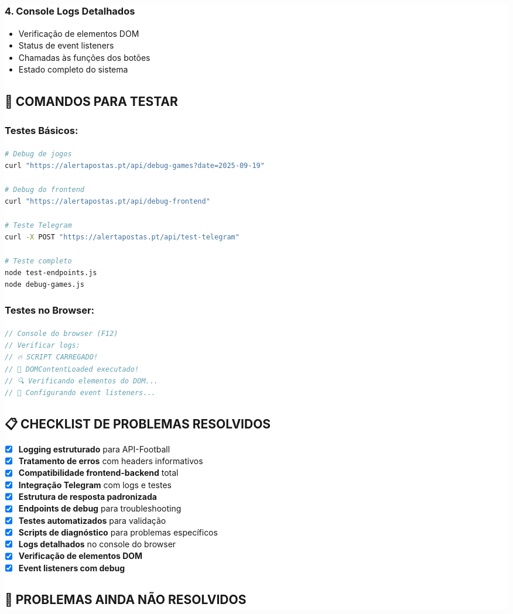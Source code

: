 ### **4. Console Logs Detalhados**
- Verificação de elementos DOM
- Status de event listeners
- Chamadas às funções dos botões
- Estado completo do sistema

## 🧪 **COMANDOS PARA TESTAR**

### **Testes Básicos:**
```bash
# Debug de jogos
curl "https://alertapostas.pt/api/debug-games?date=2025-09-19"

# Debug do frontend
curl "https://alertapostas.pt/api/debug-frontend"

# Teste Telegram
curl -X POST "https://alertapostas.pt/api/test-telegram"

# Teste completo
node test-endpoints.js
node debug-games.js
```

### **Testes no Browser:**
```javascript
// Console do browser (F12)
// Verificar logs:
// 🔥 SCRIPT CARREGADO!
// 🚀 DOMContentLoaded executado!
// 🔍 Verificando elementos do DOM...
// 🔧 Configurando event listeners...
```

## 📋 **CHECKLIST DE PROBLEMAS RESOLVIDOS**

- [x] **Logging estruturado** para API-Football
- [x] **Tratamento de erros** com headers informativos
- [x] **Compatibilidade frontend-backend** total
- [x] **Integração Telegram** com logs e testes
- [x] **Estrutura de resposta padronizada**
- [x] **Endpoints de debug** para troubleshooting
- [x] **Testes automatizados** para validação
- [x] **Scripts de diagnóstico** para problemas específicos
- [x] **Logs detalhados** no console do browser
- [x] **Verificação de elementos DOM**
- [x] **Event listeners com debug**

## 🚨 **PROBLEMAS AINDA NÃO RESOLVIDOS**
